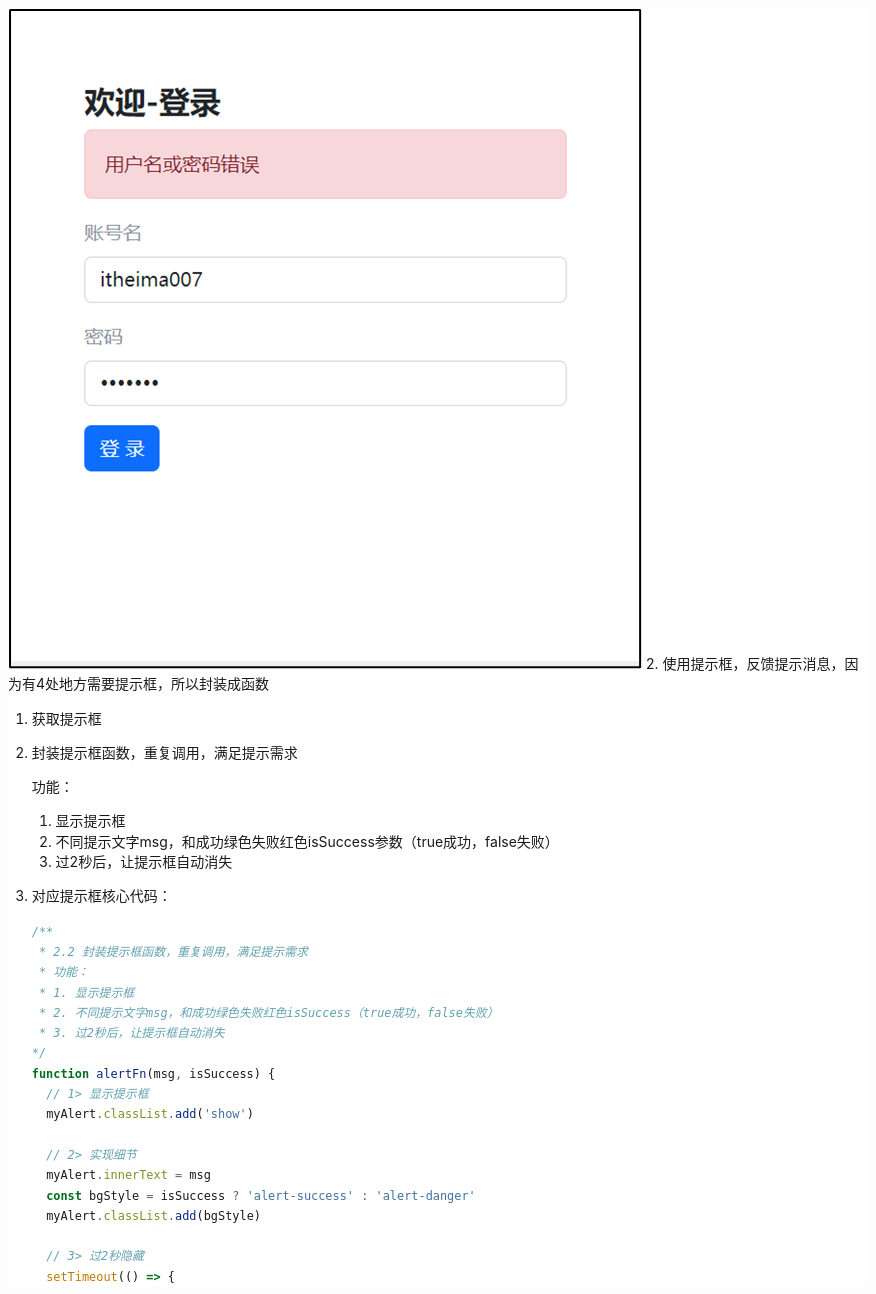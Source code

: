    ![image-20230404105003019](assets/image-20230404105003019-20241204162825-qlv81sr.png)
2. 使用提示框，反馈提示消息，因为有4处地方需要提示框，所以封装成函数

   1. 获取提示框
   2. 封装提示框函数，重复调用，满足提示需求

      功能：

      1. 显示提示框
      2. 不同提示文字msg，和成功绿色失败红色isSuccess参数（true成功，false失败）
      3. 过2秒后，让提示框自动消失
3. 对应提示框核心代码：

   ```js
   /**
    * 2.2 封装提示框函数，重复调用，满足提示需求
    * 功能：
    * 1. 显示提示框
    * 2. 不同提示文字msg，和成功绿色失败红色isSuccess（true成功，false失败）
    * 3. 过2秒后，让提示框自动消失
   */
   function alertFn(msg, isSuccess) {
     // 1> 显示提示框
     myAlert.classList.add('show')

     // 2> 实现细节
     myAlert.innerText = msg
     const bgStyle = isSuccess ? 'alert-success' : 'alert-danger'
     myAlert.classList.add(bgStyle)

     // 3> 过2秒隐藏
     setTimeout(() => {
   ```